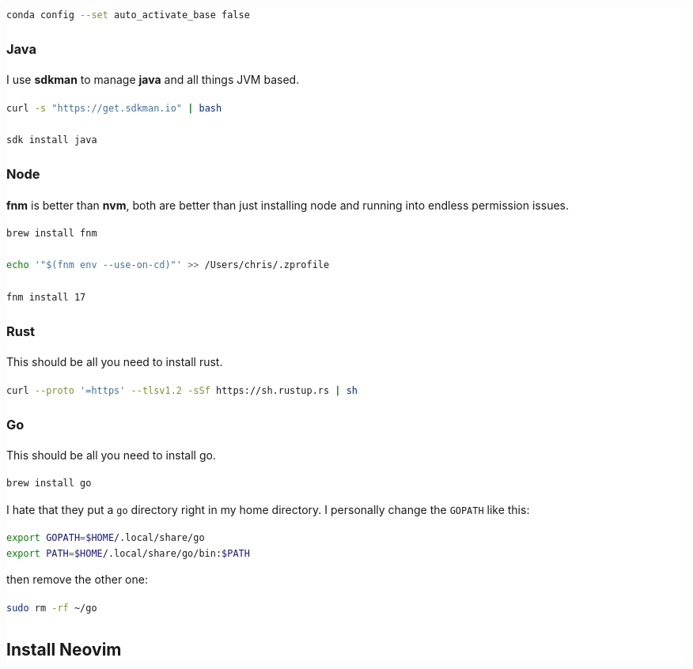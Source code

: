 ```sh
conda config --set auto_activate_base false
```

### Java

I use **sdkman** to manage **java** and all things JVM based.

```sh
curl -s "https://get.sdkman.io" | bash

sdk install java
```

### Node

**fnm** is better than **nvm**, both are better than just installing node and running into endless permission issues.

```sh
brew install fnm

echo '"$(fnm env --use-on-cd)"' >> /Users/chris/.zprofile

fnm install 17
```

### Rust

This should be all you need to install rust.

```sh
curl --proto '=https' --tlsv1.2 -sSf https://sh.rustup.rs | sh
```

### Go

This should be all you need to install go.

```sh
brew install go
```

I hate that they put a `go` directory right in my home directory. I personally change the `GOPATH` like this:

```sh
export GOPATH=$HOME/.local/share/go
export PATH=$HOME/.local/share/go/bin:$PATH
```

then remove the other one:

```sh
sudo rm -rf ~/go
```

## Install Neovim
